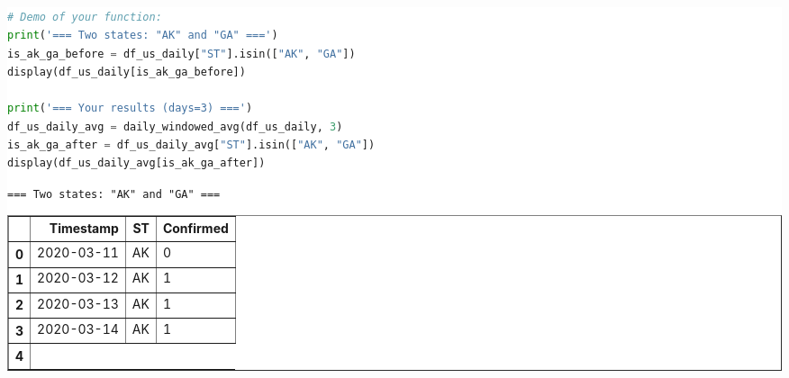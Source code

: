 

```python
# Demo of your function:
print('=== Two states: "AK" and "GA" ===')
is_ak_ga_before = df_us_daily["ST"].isin(["AK", "GA"])
display(df_us_daily[is_ak_ga_before])

print('=== Your results (days=3) ===')
df_us_daily_avg = daily_windowed_avg(df_us_daily, 3)
is_ak_ga_after = df_us_daily_avg["ST"].isin(["AK", "GA"])
display(df_us_daily_avg[is_ak_ga_after])
```

    === Two states: "AK" and "GA" ===
    


<div>
<style scoped>
    .dataframe tbody tr th:only-of-type {
        vertical-align: middle;
    }

    .dataframe tbody tr th {
        vertical-align: top;
    }

    .dataframe thead th {
        text-align: right;
    }
</style>
<table border="1" class="dataframe">
  <thead>
    <tr style="text-align: right;">
      <th></th>
      <th>Timestamp</th>
      <th>ST</th>
      <th>Confirmed</th>
    </tr>
  </thead>
  <tbody>
    <tr>
      <th>0</th>
      <td>2020-03-11</td>
      <td>AK</td>
      <td>0</td>
    </tr>
    <tr>
      <th>1</th>
      <td>2020-03-12</td>
      <td>AK</td>
      <td>1</td>
    </tr>
    <tr>
      <th>2</th>
      <td>2020-03-13</td>
      <td>AK</td>
      <td>1</td>
    </tr>
    <tr>
      <th>3</th>
      <td>2020-03-14</td>
      <td>AK</td>
      <td>1</td>
    </tr>
    <tr>
      <th>4</th>